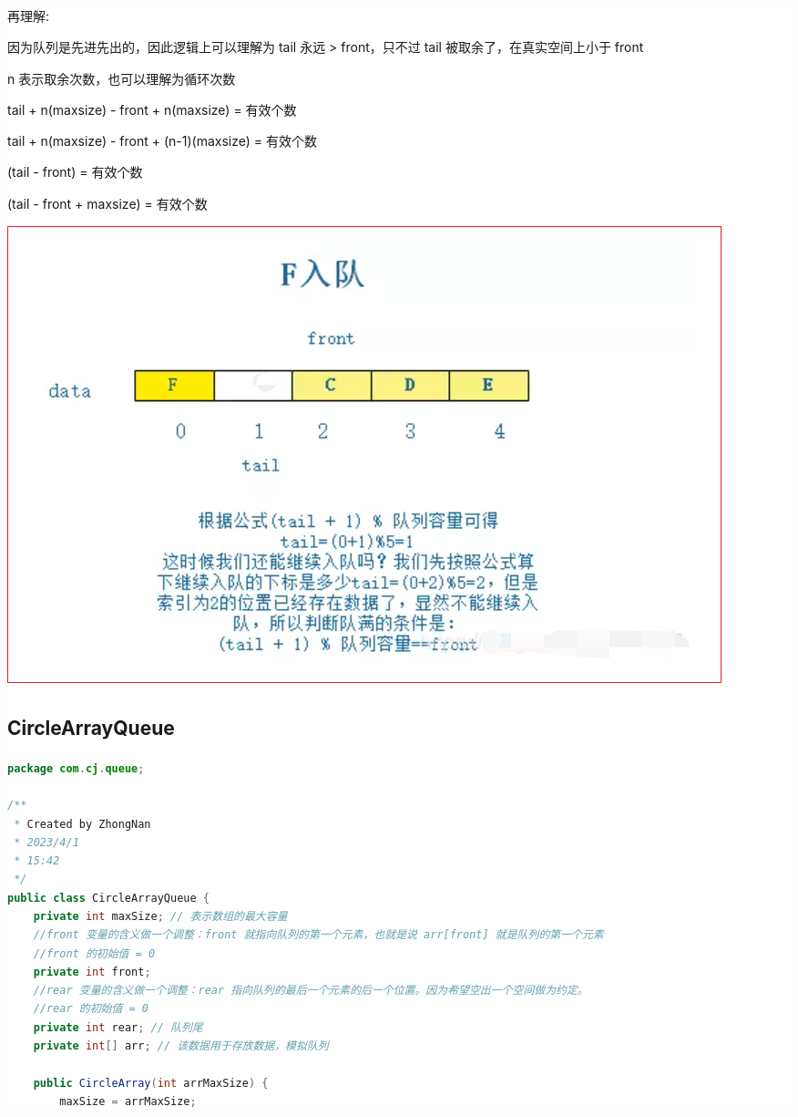 



再理解:

因为队列是先进先出的，因此逻辑上可以理解为 tail 永远 > front，只不过 tail 被取余了，在真实空间上小于 front

n 表示取余次数，也可以理解为循环次数

tail + n(maxsize) - front + n(maxsize) = 有效个数

tail + n(maxsize) - front + (n-1)(maxsize) = 有效个数

(tail - front) = 有效个数

(tail - front + maxsize) = 有效个数



![image-20230405221540920](./assets/image-20230405221540920.png)

## CircleArrayQueue

```java
package com.cj.queue;

/**
 * Created by ZhongNan
 * 2023/4/1
 * 15:42
 */
public class CircleArrayQueue {
    private int maxSize; // 表示数组的最大容量
    //front 变量的含义做一个调整：front 就指向队列的第一个元素，也就是说 arr[front] 就是队列的第一个元素
    //front 的初始值 = 0
    private int front;
    //rear 变量的含义做一个调整：rear 指向队列的最后一个元素的后一个位置。因为希望空出一个空间做为约定。
    //rear 的初始值 = 0
    private int rear; // 队列尾
    private int[] arr; // 该数据用于存放数据，模拟队列

    public CircleArray(int arrMaxSize) {
        maxSize = arrMaxSize;
```